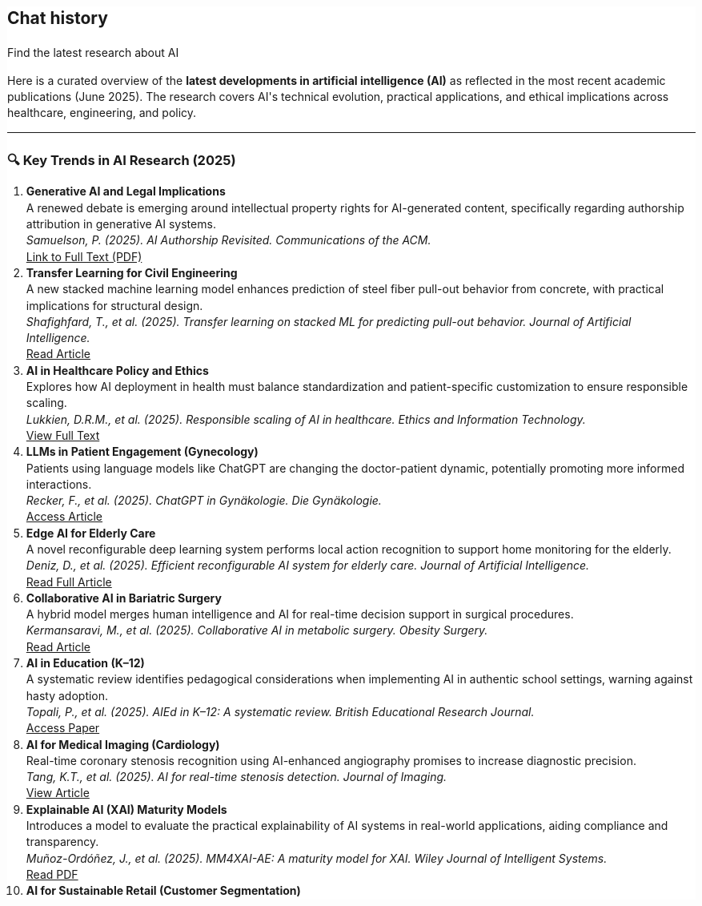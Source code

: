 ## Chat history

Find the latest research about AI

Here is a curated overview of the **latest developments in artificial intelligence (AI)** as reflected in the most recent academic publications (June 2025). The research covers AI's technical evolution, practical applications, and ethical implications across healthcare, engineering, and policy.

---

### 🔍 Key Trends in AI Research (2025)

1. **Generative AI and Legal Implications**  
	A renewed debate is emerging around intellectual property rights for AI-generated content, specifically regarding authorship attribution in generative AI systems.  
	*Samuelson, P. (2025). AI Authorship Revisited. Communications of the ACM.*  
	[Link to Full Text (PDF)](https://dl.acm.org/doi/pdf/10.1145/3732797)
2. **Transfer Learning for Civil Engineering**  
	A new stacked machine learning model enhances prediction of steel fiber pull-out behavior from concrete, with practical implications for structural design.  
	*Shafighfard, T., et al. (2025). Transfer learning on stacked ML for predicting pull-out behavior. Journal of Artificial Intelligence.*  
	[Read Article](https://www.sciencedirect.com/science/article/pii/S0952197625015350)
3. **AI in Healthcare Policy and Ethics**  
	Explores how AI deployment in health must balance standardization and patient-specific customization to ensure responsible scaling.  
	*Lukkien, D.R.M., et al. (2025). Responsible scaling of AI in healthcare. Ethics and Information Technology.*  
	[View Full Text](https://link.springer.com/article/10.1007/s10676-025-09842-5)
4. **LLMs in Patient Engagement (Gynecology)**  
	Patients using language models like ChatGPT are changing the doctor-patient dynamic, potentially promoting more informed interactions.  
	*Recker, F., et al. (2025). ChatGPT in Gynäkologie. Die Gynäkologie.*  
	[Access Article](https://link.springer.com/article/10.1007/s00129-025-05386-3)
5. **Edge AI for Elderly Care**  
	A novel reconfigurable deep learning system performs local action recognition to support home monitoring for the elderly.  
	*Deniz, D., et al. (2025). Efficient reconfigurable AI system for elderly care. Journal of Artificial Intelligence.*  
	[Read Full Article](https://www.sciencedirect.com/science/article/pii/S0952197625013855)
6. **Collaborative AI in Bariatric Surgery**  
	A hybrid model merges human intelligence and AI for real-time decision support in surgical procedures.  
	*Kermansaravi, M., et al. (2025). Collaborative AI in metabolic surgery. Obesity Surgery.*  
	[Read Article](https://link.springer.com/article/10.1007/s11695-025-07999-y)
7. **AI in Education (K–12)**  
	A systematic review identifies pedagogical considerations when implementing AI in authentic school settings, warning against hasty adoption.  
	*Topali, P., et al. (2025). AIEd in K–12: A systematic review. British Educational Research Journal.*  
	[Access Paper](https://bera-journals.onlinelibrary.wiley.com/doi/abs/10.1002/berj.4200)
8. **AI for Medical Imaging (Cardiology)**  
	Real-time coronary stenosis recognition using AI-enhanced angiography promises to increase diagnostic precision.  
	*Tang, K.T., et al. (2025). AI for real-time stenosis detection. Journal of Imaging.*  
	[View Article](https://link.springer.com/article/10.1007/s10278-025-01578-4)
9. **Explainable AI (XAI) Maturity Models**  
	Introduces a model to evaluate the practical explainability of AI systems in real-world applications, aiding compliance and transparency.  
	*Muñoz-Ordóñez, J., et al. (2025). MM4XAI-AE: A maturity model for XAI. Wiley Journal of Intelligent Systems.*  
	[Read PDF](https://onlinelibrary.wiley.com/doi/pdf/10.1155/int/4934696)
10. **AI for Sustainable Retail (Customer Segmentation)**  